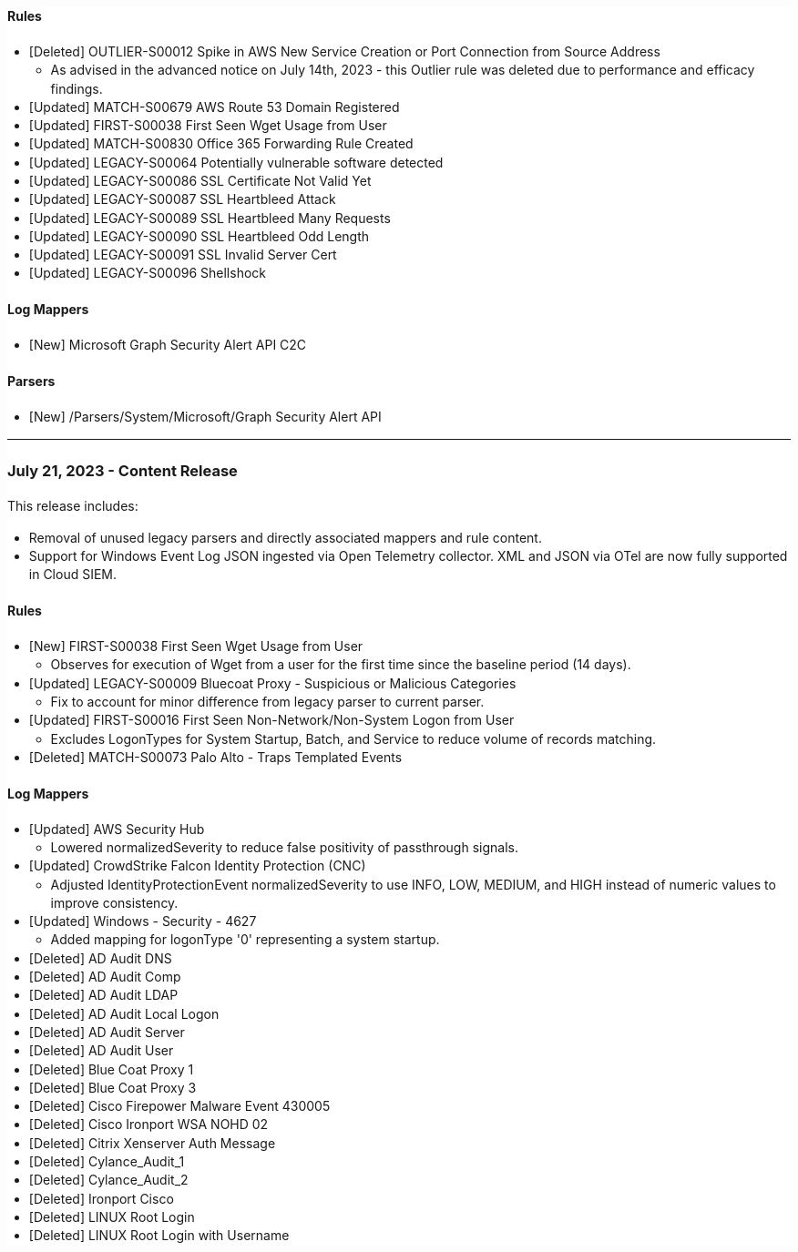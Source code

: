 #### Rules
* [Deleted] OUTLIER-S00012 Spike in AWS New Service Creation or Port Connection from Source Address
  * As advised in the advanced notice on July 14th, 2023 - this Outlier rule was deleted due to performance and efficacy findings.
* [Updated] MATCH-S00679 AWS Route 53 Domain Registered
* [Updated] FIRST-S00038 First Seen Wget Usage from User
* [Updated] MATCH-S00830 Office 365 Forwarding Rule Created
* [Updated] LEGACY-S00064 Potentially vulnerable software detected
* [Updated] LEGACY-S00086 SSL Certificate Not Valid Yet
* [Updated] LEGACY-S00087 SSL Heartbleed Attack
* [Updated] LEGACY-S00089 SSL Heartbleed Many Requests
* [Updated] LEGACY-S00090 SSL Heartbleed Odd Length
* [Updated] LEGACY-S00091 SSL Invalid Server Cert
* [Updated] LEGACY-S00096 Shellshock

#### Log Mappers
* [New] Microsoft Graph Security Alert API C2C

#### Parsers
* [New] /Parsers/System/Microsoft/Graph Security Alert API


---
### July 21, 2023 - Content Release

This release includes:
* Removal of unused legacy parsers and directly associated mappers and rule content.
* Support for Windows Event Log JSON ingested via Open Telemetry collector. XML and JSON via OTel are now fully supported in Cloud SIEM.

#### Rules
* [New] FIRST-S00038 First Seen Wget Usage from User
  * Observes for execution of Wget from a user for the first time since the baseline period (14 days).
* [Updated] LEGACY-S00009 Bluecoat Proxy - Suspicious or Malicious Categories
  * Fix to account for minor difference from legacy parser to current parser.
* [Updated] FIRST-S00016 First Seen Non-Network/Non-System Logon from User
  * Excludes LogonTypes for System Startup, Batch, and Service to reduce volume of records matching.
* [Deleted] MATCH-S00073 Palo Alto - Traps Templated Events

#### Log Mappers
* [Updated] AWS Security Hub
  * Lowered normalizedSeverity to reduce false positivity of passthrough signals.
* [Updated] CrowdStrike Falcon Identity Protection (CNC)
  * Adjusted IdentityProtectionEvent normalizedSeverity to use INFO, LOW, MEDIUM, and HIGH instead of numeric values to improve consistency.
* [Updated] Windows - Security - 4627
  * Added mapping for logonType '0' representing a system startup.
* [Deleted] AD Audit DNS
* [Deleted] AD Audit Comp
* [Deleted] AD Audit LDAP
* [Deleted] AD Audit Local Logon
* [Deleted] AD Audit Server
* [Deleted] AD Audit User
* [Deleted] Blue Coat Proxy 1
* [Deleted] Blue Coat Proxy 3
* [Deleted] Cisco Firepower Malware Event 430005
* [Deleted] Cisco Ironport WSA NOHD 02
* [Deleted] Citrix Xenserver Auth Message
* [Deleted] Cylance_Audit_1
* [Deleted] Cylance_Audit_2
* [Deleted] Ironport Cisco
* [Deleted] LINUX Root Login
* [Deleted] LINUX Root Login with Username